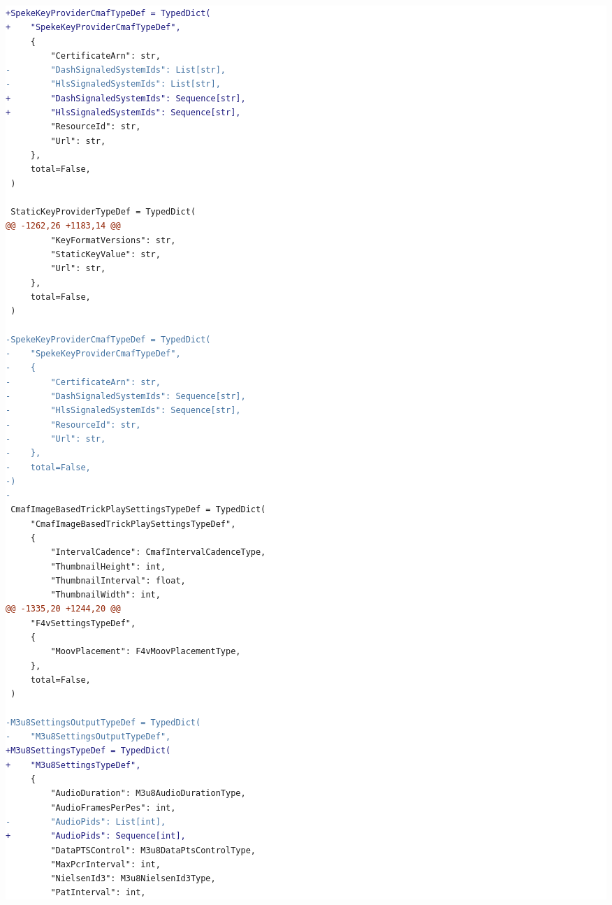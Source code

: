 ```diff
+SpekeKeyProviderCmafTypeDef = TypedDict(
+    "SpekeKeyProviderCmafTypeDef",
     {
         "CertificateArn": str,
-        "DashSignaledSystemIds": List[str],
-        "HlsSignaledSystemIds": List[str],
+        "DashSignaledSystemIds": Sequence[str],
+        "HlsSignaledSystemIds": Sequence[str],
         "ResourceId": str,
         "Url": str,
     },
     total=False,
 )
 
 StaticKeyProviderTypeDef = TypedDict(
@@ -1262,26 +1183,14 @@
         "KeyFormatVersions": str,
         "StaticKeyValue": str,
         "Url": str,
     },
     total=False,
 )
 
-SpekeKeyProviderCmafTypeDef = TypedDict(
-    "SpekeKeyProviderCmafTypeDef",
-    {
-        "CertificateArn": str,
-        "DashSignaledSystemIds": Sequence[str],
-        "HlsSignaledSystemIds": Sequence[str],
-        "ResourceId": str,
-        "Url": str,
-    },
-    total=False,
-)
-
 CmafImageBasedTrickPlaySettingsTypeDef = TypedDict(
     "CmafImageBasedTrickPlaySettingsTypeDef",
     {
         "IntervalCadence": CmafIntervalCadenceType,
         "ThumbnailHeight": int,
         "ThumbnailInterval": float,
         "ThumbnailWidth": int,
@@ -1335,20 +1244,20 @@
     "F4vSettingsTypeDef",
     {
         "MoovPlacement": F4vMoovPlacementType,
     },
     total=False,
 )
 
-M3u8SettingsOutputTypeDef = TypedDict(
-    "M3u8SettingsOutputTypeDef",
+M3u8SettingsTypeDef = TypedDict(
+    "M3u8SettingsTypeDef",
     {
         "AudioDuration": M3u8AudioDurationType,
         "AudioFramesPerPes": int,
-        "AudioPids": List[int],
+        "AudioPids": Sequence[int],
         "DataPTSControl": M3u8DataPtsControlType,
         "MaxPcrInterval": int,
         "NielsenId3": M3u8NielsenId3Type,
         "PatInterval": int,
```